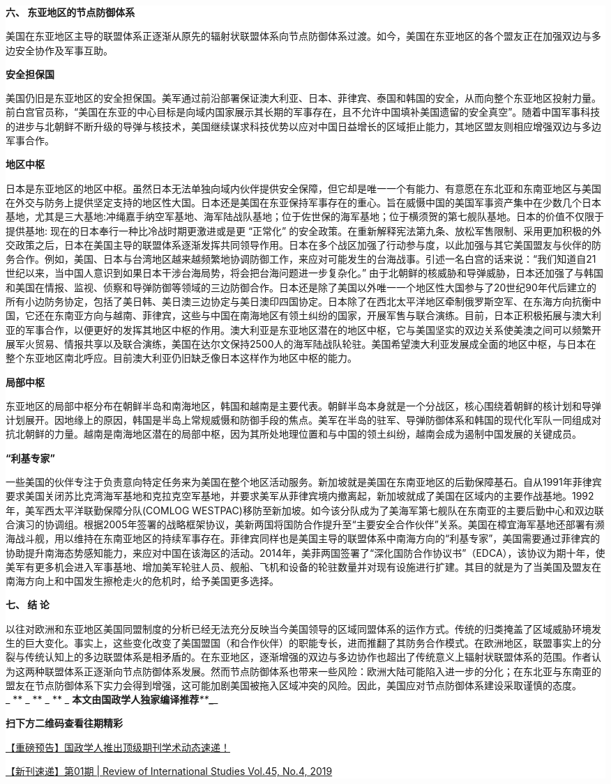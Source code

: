 **六、 东亚地区的节点防御体系**

  
  
美国在东亚地区主导的联盟体系正逐渐从原先的辐射状联盟体系向节点防御体系过渡。如今，美国在东亚地区的各个盟友正在加强双边与多边安全协作及军事互助。

**安全担保国**

  
  
美国仍旧是东亚地区的安全担保国。美军通过前沿部署保证澳大利亚、日本、菲律宾、泰国和韩国的安全，从而向整个东亚地区投射力量。前白宫官员称，“美国在东亚的中心目标是向域内国家展示其长期的军事存在，且不允许中国填补美国遗留的安全真空”。随着中国军事科技的进步与北朝鲜不断升级的导弹与核技术，美国继续谋求科技优势以应对中国日益增长的区域拒止能力，其地区盟友则相应增强双边与多边军事合作。  

**地区中枢**

  
  
日本是东亚地区的地区中枢。虽然日本无法单独向域内伙伴提供安全保障，但它却是唯一一个有能力、有意愿在东北亚和东南亚地区与美国在外交与防务上提供坚定支持的地区性大国。日本还是美国在东亚保持军事存在的重心。旨在威慑中国的美国军事资产集中在少数几个日本基地，尤其是三大基地:冲绳嘉手纳空军基地、海军陆战队基地；位于佐世保的海军基地；位于横须贺的第七舰队基地。日本的价值不仅限于提供基地:
现在的日本奉行一种比冷战时期更激进或是更 “正常化”
的安全政策。在重新解释宪法第九条、放松军售限制、采用更加积极的外交政策之后，日本在美国主导的联盟体系逐渐发挥共同领导作用。日本在多个战区加强了行动参与度，以此加强与其它美国盟友与伙伴的防务合作。例如，美国、日本与台湾地区越来越频繁地协调防御工作，来应对可能发生的台海战事。引述一名白宫的话来说：“我们知道自21世纪以来，当中国人意识到如果日本干涉台海局势，将会把台海问题进一步复杂化。”
由于北朝鲜的核威胁和导弹威胁，日本还加强了与韩国和美国在情报、监视、侦察和导弹防御等领域的三边防御合作。日本还是除了美国以外唯一一个地区性大国参与了20世纪90年代后建立的所有小边防务协定，包括了美日韩、美日澳三边协定与美日澳印四国协定。日本除了在西北太平洋地区牵制俄罗斯空军、在东海方向抗衡中国，它还在东南亚方向与越南、菲律宾，这些与中国在南海地区有领土纠纷的国家，开展军售与联合演练。目前，日本正积极拓展与澳大利亚的军事合作，以便更好的发挥其地区中枢的作用。澳大利亚是东亚地区潜在的地区中枢，它与美国坚实的双边关系使美澳之间可以频繁开展军火贸易、情报共享以及联合演练，美国在达尔文保持2500人的海军陆战队轮驻。美国希望澳大利亚发展成全面的地区中枢，与日本在整个东亚地区南北呼应。目前澳大利亚仍旧缺乏像日本这样作为地区中枢的能力。

**局部中枢**

  
  
东亚地区的局部中枢分布在朝鲜半岛和南海地区，韩国和越南是主要代表。朝鲜半岛本身就是一个分战区，核心围绕着朝鲜的核计划和导弹计划展开。因地缘上的原因，韩国是半岛上常规威慑和防御手段的焦点。美军在半岛的驻军、导弹防御体系和韩国的现代化军队一同组成对抗北朝鲜的力量。越南是南海地区潜在的局部中枢，因为其所处地理位置和与中国的领土纠纷，越南会成为遏制中国发展的关键成员。

**“利基专家”**

  
  
一些美国的伙伴专注于负责意向特定任务来为美国在整个地区活动服务。新加坡就是美国在东南亚地区的后勤保障基石。自从1991年菲律宾要求美国关闭苏比克湾海军基地和克拉克空军基地，并要求美军从菲律宾境内撤离起，新加坡就成了美国在区域内的主要作战基地。1992年，美军西太平洋联勤保障分队(COMLOG
WESTPAC)移防至新加坡。如今该分队成为了美海军第七舰队在东南亚的主要后勤中心和双边联合演习的协调组。根据2005年签署的战略框架协议，美新两国将国防合作提升至“主要安全合作伙伴”关系。美国在樟宜海军基地还部署有濒海战斗舰，用以维持在东南亚地区的持续军事存在。菲律宾同样也是美国主导的联盟体系中南海方向的“利基专家”，美国需要通过菲律宾的协助提升南海态势感知能力，来应对中国在该海区的活动。2014年，美菲两国签署了“深化国防合作协议书”（EDCA），该协议为期十年，使美军有更多机会进入军事基地、增加美军轮驻人员、舰船、飞机和设备的轮驻数量并对现有设施进行扩建。其目的就是为了当美国及盟友在南海方向上和中国发生擦枪走火的危机时，给予美国更多选择。

**七、 结 论**

  
  
以往对欧洲和东亚地区美国同盟制度的分析已经无法充分反映当今美国领导的区域同盟体系的运作方式。传统的归类掩盖了区域威胁环境发生的巨大变化。事实上，这些变化改变了美国盟国（和合作伙伴）的职能专长，进而推翻了其防务合作模式。在欧洲地区，联盟事实上的分裂与传统认知上的多边联盟体系是相矛盾的。在东亚地区，逐渐增强的双边与多边协作也超出了传统意义上辐射状联盟体系的范围。作者认为这两种联盟体系正逐渐向节点防御体系发展。然而节点防御体系也带来一些风险：欧洲大陆可能陷入进一步的分化；在东北亚与东南亚的盟友在节点防御体系下实力会得到增强，这可能加剧美国被拖入区域冲突的风险。因此，美国应对节点防御体系建设采取谨慎的态度。  
 _ ** _ ** _ ** _ **本文由国政学人独家编译推荐**_**_**_**_

  

 **扫下方二维码查看往期精彩**  

[【重磅预告】国政学人推出顶级期刊学术动态速递！](http://mp.weixin.qq.com/s?__biz=MzI3MTYzMzE5Mw==&mid=2247491171&idx=1&sn=2a85bb565727b76c5b24b621374df48d&chksm=eb3f8025dc48093384d58425e3e2b1aa5853945f019731843983f637cd10493d5764495c6f21&scene=21#wechat_redirect)  

[【新刊速递】第01期 | Review of International Studies Vol.45, No.4,
2019](http://mp.weixin.qq.com/s?__biz=MzI3MTYzMzE5Mw==&mid=2247491176&idx=1&sn=62d8e6bee24ba548761d1a73189ccd2e&chksm=eb3f802edc48093855ed40cc94c341a83b2fdf2530598bf8422df0f6096ffd16e378565eaaec&scene=21#wechat_redirect)  
